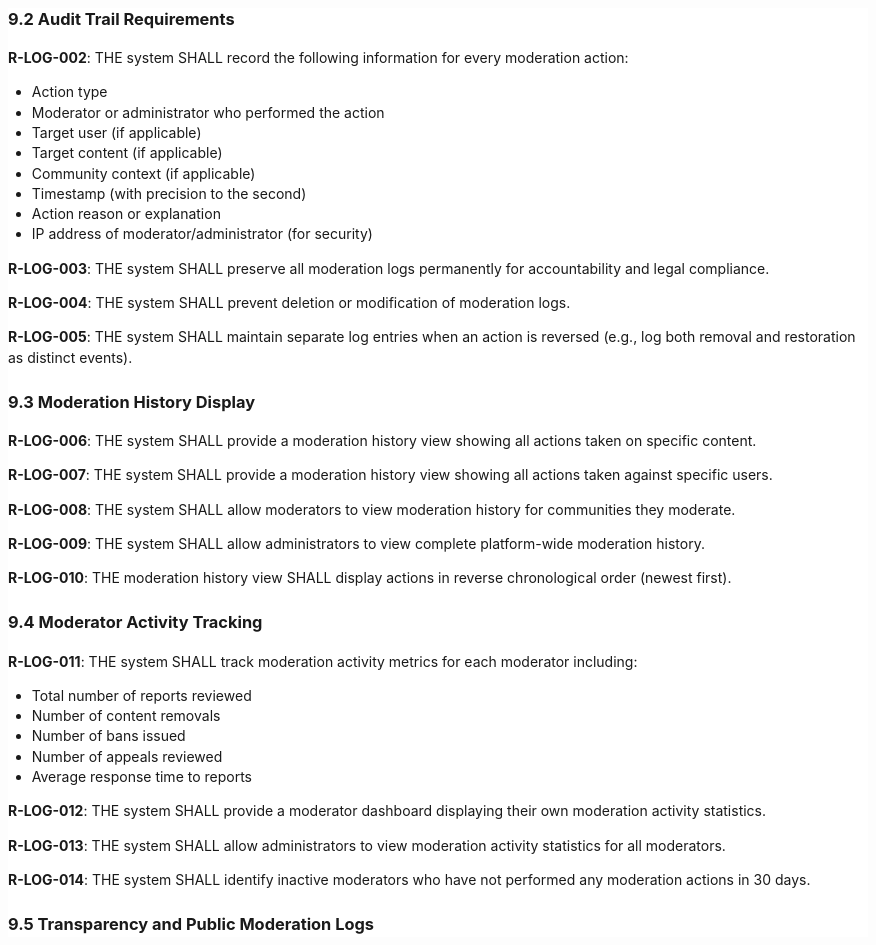 ### 9.2 Audit Trail Requirements

**R-LOG-002**: THE system SHALL record the following information for every moderation action:
- Action type
- Moderator or administrator who performed the action
- Target user (if applicable)
- Target content (if applicable)
- Community context (if applicable)
- Timestamp (with precision to the second)
- Action reason or explanation
- IP address of moderator/administrator (for security)

**R-LOG-003**: THE system SHALL preserve all moderation logs permanently for accountability and legal compliance.

**R-LOG-004**: THE system SHALL prevent deletion or modification of moderation logs.

**R-LOG-005**: THE system SHALL maintain separate log entries when an action is reversed (e.g., log both removal and restoration as distinct events).

### 9.3 Moderation History Display

**R-LOG-006**: THE system SHALL provide a moderation history view showing all actions taken on specific content.

**R-LOG-007**: THE system SHALL provide a moderation history view showing all actions taken against specific users.

**R-LOG-008**: THE system SHALL allow moderators to view moderation history for communities they moderate.

**R-LOG-009**: THE system SHALL allow administrators to view complete platform-wide moderation history.

**R-LOG-010**: THE moderation history view SHALL display actions in reverse chronological order (newest first).

### 9.4 Moderator Activity Tracking

**R-LOG-011**: THE system SHALL track moderation activity metrics for each moderator including:
- Total number of reports reviewed
- Number of content removals
- Number of bans issued
- Number of appeals reviewed
- Average response time to reports

**R-LOG-012**: THE system SHALL provide a moderator dashboard displaying their own moderation activity statistics.

**R-LOG-013**: THE system SHALL allow administrators to view moderation activity statistics for all moderators.

**R-LOG-014**: THE system SHALL identify inactive moderators who have not performed any moderation actions in 30 days.

### 9.5 Transparency and Public Moderation Logs

